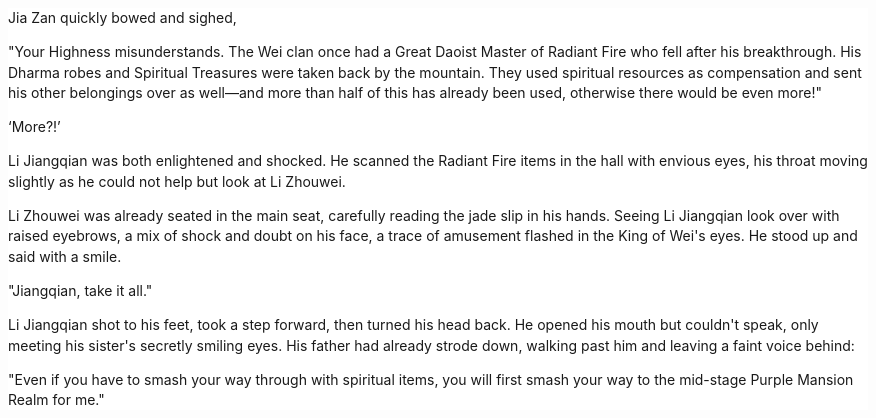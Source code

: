 Jia Zan quickly bowed and sighed,

"Your Highness misunderstands. The Wei clan once had a Great Daoist Master of Radiant Fire who fell after his breakthrough. His Dharma robes and Spiritual Treasures were taken back by the mountain. They used spiritual resources as compensation and sent his other belongings over as well—and more than half of this has already been used, otherwise there would be even more!"

‘More?!’

Li Jiangqian was both enlightened and shocked. He scanned the Radiant Fire items in the hall with envious eyes, his throat moving slightly as he could not help but look at Li Zhouwei.

Li Zhouwei was already seated in the main seat, carefully reading the jade slip in his hands. Seeing Li Jiangqian look over with raised eyebrows, a mix of shock and doubt on his face, a trace of amusement flashed in the King of Wei's eyes. He stood up and said with a smile.

"Jiangqian, take it all."

Li Jiangqian shot to his feet, took a step forward, then turned his head back. He opened his mouth but couldn't speak, only meeting his sister's secretly smiling eyes. His father had already strode down, walking past him and leaving a faint voice behind:

"Even if you have to smash your way through with spiritual items, you will first smash your way to the mid-stage Purple Mansion Realm for me."

